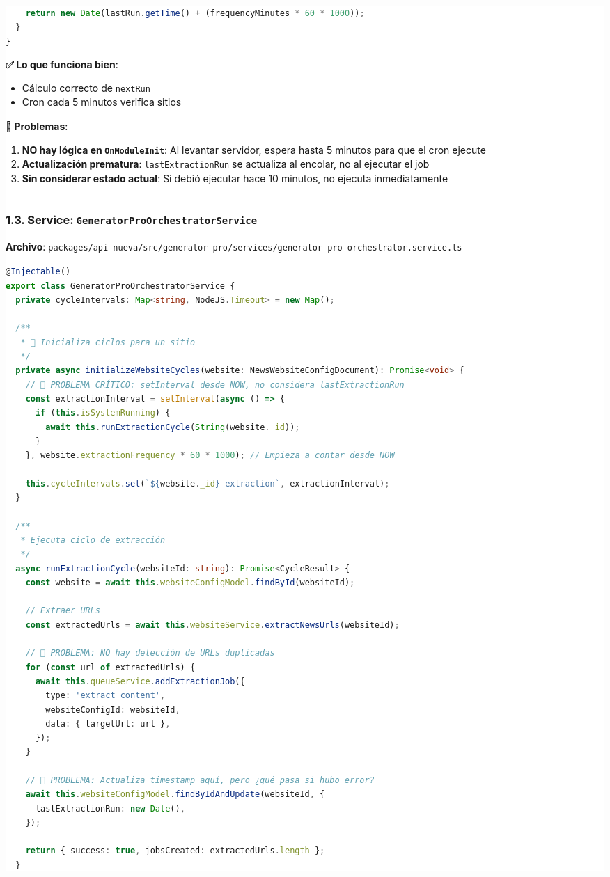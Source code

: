 ```typescript
    return new Date(lastRun.getTime() + (frequencyMinutes * 60 * 1000));
  }
}
```

**✅ Lo que funciona bien**:
- Cálculo correcto de `nextRun`
- Cron cada 5 minutos verifica sitios

**🔴 Problemas**:
1. **NO hay lógica en `OnModuleInit`**: Al levantar servidor, espera hasta 5 minutos para que el cron ejecute
2. **Actualización prematura**: `lastExtractionRun` se actualiza al encolar, no al ejecutar el job
3. **Sin considerar estado actual**: Si debió ejecutar hace 10 minutos, no ejecuta inmediatamente

---

### 1.3. Service: `GeneratorProOrchestratorService`

**Archivo**: `packages/api-nueva/src/generator-pro/services/generator-pro-orchestrator.service.ts`

```typescript
@Injectable()
export class GeneratorProOrchestratorService {
  private cycleIntervals: Map<string, NodeJS.Timeout> = new Map();

  /**
   * 🔄 Inicializa ciclos para un sitio
   */
  private async initializeWebsiteCycles(website: NewsWebsiteConfigDocument): Promise<void> {
    // 🔴 PROBLEMA CRÍTICO: setInterval desde NOW, no considera lastExtractionRun
    const extractionInterval = setInterval(async () => {
      if (this.isSystemRunning) {
        await this.runExtractionCycle(String(website._id));
      }
    }, website.extractionFrequency * 60 * 1000); // Empieza a contar desde NOW

    this.cycleIntervals.set(`${website._id}-extraction`, extractionInterval);
  }

  /**
   * Ejecuta ciclo de extracción
   */
  async runExtractionCycle(websiteId: string): Promise<CycleResult> {
    const website = await this.websiteConfigModel.findById(websiteId);

    // Extraer URLs
    const extractedUrls = await this.websiteService.extractNewsUrls(websiteId);

    // 🔴 PROBLEMA: NO hay detección de URLs duplicadas
    for (const url of extractedUrls) {
      await this.queueService.addExtractionJob({
        type: 'extract_content',
        websiteConfigId: websiteId,
        data: { targetUrl: url },
      });
    }

    // 🔴 PROBLEMA: Actualiza timestamp aquí, pero ¿qué pasa si hubo error?
    await this.websiteConfigModel.findByIdAndUpdate(websiteId, {
      lastExtractionRun: new Date(),
    });

    return { success: true, jobsCreated: extractedUrls.length };
  }
```
